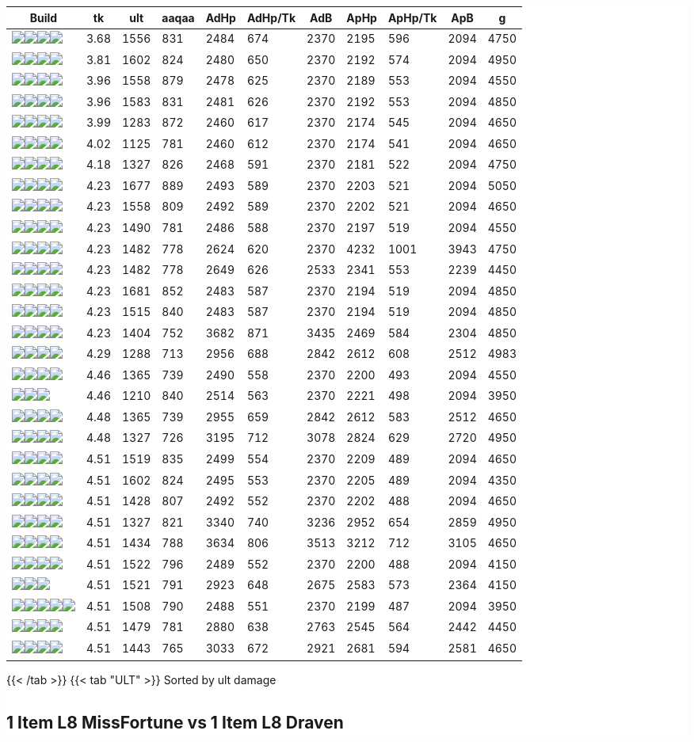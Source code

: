



 Build |tk|ult|aaqaa|AdHp|AdHp/Tk|AdB|ApHp|ApHp/Tk|ApB|g
-|-|-|-|-|-|-|-|-|-|-
![](/item/3508.png)![](/item/1001.png)![](/item/1053.png)![](/item/1055.png)|3.68|1556|831|2484|674|2370|2195|596|2094|4750
![](/item/6698.png)![](/item/1001.png)![](/item/1053.png)![](/item/1055.png)|3.81|1602|824|2480|650|2370|2192|574|2094|4950
![](/item/6699.png)![](/item/1001.png)![](/item/1053.png)![](/item/1055.png)|3.96|1558|879|2478|625|2370|2189|553|2094|4550
![](/item/6694.png)![](/item/1001.png)![](/item/1053.png)![](/item/1055.png)|3.96|1583|831|2481|626|2370|2192|553|2094|4850
![](/item/3124.png)![](/item/1001.png)![](/item/1053.png)![](/item/1055.png)|3.99|1283|872|2460|617|2370|2174|545|2094|4650
![](/item/3115.png)![](/item/1001.png)![](/item/1053.png)![](/item/1055.png)|4.02|1125|781|2460|612|2370|2174|541|2094|4650
![](/item/6672.png)![](/item/1001.png)![](/item/1053.png)![](/item/1055.png)|4.18|1327|826|2468|591|2370|2181|522|2094|4750
![](/item/3031.png)![](/item/1001.png)![](/item/1053.png)![](/item/1055.png)|4.23|1677|889|2493|589|2370|2203|521|2094|5050
![](/item/6696.png)![](/item/1001.png)![](/item/1053.png)![](/item/1055.png)|4.23|1558|809|2492|589|2370|2202|521|2094|4650
![](/item/3004.png)![](/item/1001.png)![](/item/1053.png)![](/item/1055.png)|4.23|1490|781|2486|588|2370|2197|519|2094|4550
![](/item/3156.png)![](/item/1001.png)![](/item/1053.png)![](/item/1055.png)|4.23|1482|778|2624|620|2370|4232|1001|3943|4750
![](/item/6692.png)![](/item/1001.png)![](/item/1053.png)![](/item/1055.png)|4.23|1482|778|2649|626|2533|2341|553|2239|4450
![](/item/6676.png)![](/item/1001.png)![](/item/1053.png)![](/item/1055.png)|4.23|1681|852|2483|587|2370|2194|519|2094|4850
![](/item/3032.png)![](/item/1001.png)![](/item/1053.png)![](/item/1055.png)|4.23|1515|840|2483|587|2370|2194|519|2094|4850
![](/item/6333.png)![](/item/1001.png)![](/item/1053.png)![](/item/1055.png)|4.23|1404|752|3682|871|3435|2469|584|2304|4850
![](/item/3078.png)![](/item/1001.png)![](/item/1053.png)![](/item/1055.png)|4.29|1288|713|2956|688|2842|2612|608|2512|4983
![](/item/3087.png)![](/item/1001.png)![](/item/1053.png)![](/item/1055.png)|4.46|1365|739|2490|558|2370|2200|493|2094|4550
![](/item/3153.png)![](/item/1001.png)![](/item/1055.png)|4.46|1210|840|2514|563|2370|2221|498|2094|3950
![](/item/3073.png)![](/item/1001.png)![](/item/1053.png)![](/item/1055.png)|4.48|1365|739|2955|659|2842|2612|583|2512|4650
![](/item/6631.png)![](/item/1001.png)![](/item/1053.png)![](/item/1055.png)|4.48|1327|726|3195|712|3078|2824|629|2720|4950
![](/item/3036.png)![](/item/1001.png)![](/item/1053.png)![](/item/1055.png)|4.51|1519|835|2499|554|2370|2209|489|2094|4650
![](/item/3142.png)![](/item/1001.png)![](/item/1053.png)![](/item/1055.png)|4.51|1602|824|2495|553|2370|2205|489|2094|4350
![](/item/3033.png)![](/item/1001.png)![](/item/1053.png)![](/item/1055.png)|4.51|1428|807|2492|552|2370|2202|488|2094|4650
![](/item/3748.png)![](/item/1001.png)![](/item/1053.png)![](/item/1055.png)|4.51|1327|821|3340|740|3236|2952|654|2859|4950
![](/item/6673.png)![](/item/1001.png)![](/item/1053.png)![](/item/1055.png)|4.51|1434|788|3634|806|3513|3212|712|3105|4650
![](/item/6695.png)![](/item/1001.png)![](/item/1053.png)![](/item/1055.png)|4.51|1522|796|2489|552|2370|2200|488|2094|4150
![](/item/3072.png)![](/item/1001.png)![](/item/1055.png)|4.51|1521|791|2923|648|2675|2583|573|2364|4150
![](/item/3134.png)![](/item/1001.png)![](/item/1053.png)![](/item/1055.png)![](/item/1038.png)|4.51|1508|790|2488|551|2370|2199|487|2094|3950
![](/item/3814.png)![](/item/1001.png)![](/item/1053.png)![](/item/1055.png)|4.51|1479|781|2880|638|2763|2545|564|2442|4450
![](/item/3181.png)![](/item/1001.png)![](/item/1053.png)![](/item/1055.png)|4.51|1443|765|3033|672|2921|2681|594|2581|4650
{{< /tab >}}
{{< tab "ULT" >}}
Sorted by ult damage
## 1 Item L8 MissFortune vs 1 Item L8 Draven
